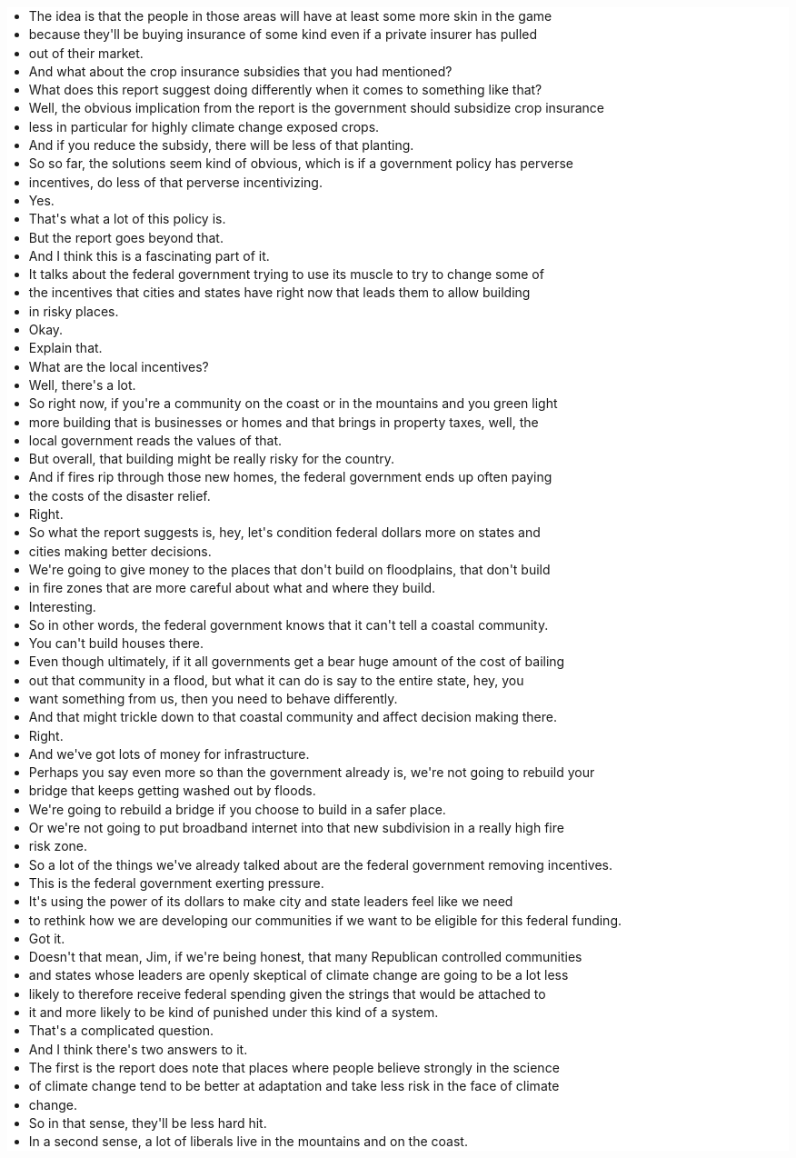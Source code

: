 *  The idea is that the people in those areas will have at least some more skin in the game
*  because they'll be buying insurance of some kind even if a private insurer has pulled
*  out of their market.
*  And what about the crop insurance subsidies that you had mentioned?
*  What does this report suggest doing differently when it comes to something like that?
*  Well, the obvious implication from the report is the government should subsidize crop insurance
*  less in particular for highly climate change exposed crops.
*  And if you reduce the subsidy, there will be less of that planting.
*  So so far, the solutions seem kind of obvious, which is if a government policy has perverse
*  incentives, do less of that perverse incentivizing.
*  Yes.
*  That's what a lot of this policy is.
*  But the report goes beyond that.
*  And I think this is a fascinating part of it.
*  It talks about the federal government trying to use its muscle to try to change some of
*  the incentives that cities and states have right now that leads them to allow building
*  in risky places.
*  Okay.
*  Explain that.
*  What are the local incentives?
*  Well, there's a lot.
*  So right now, if you're a community on the coast or in the mountains and you green light
*  more building that is businesses or homes and that brings in property taxes, well, the
*  local government reads the values of that.
*  But overall, that building might be really risky for the country.
*  And if fires rip through those new homes, the federal government ends up often paying
*  the costs of the disaster relief.
*  Right.
*  So what the report suggests is, hey, let's condition federal dollars more on states and
*  cities making better decisions.
*  We're going to give money to the places that don't build on floodplains, that don't build
*  in fire zones that are more careful about what and where they build.
*  Interesting.
*  So in other words, the federal government knows that it can't tell a coastal community.
*  You can't build houses there.
*  Even though ultimately, if it all governments get a bear huge amount of the cost of bailing
*  out that community in a flood, but what it can do is say to the entire state, hey, you
*  want something from us, then you need to behave differently.
*  And that might trickle down to that coastal community and affect decision making there.
*  Right.
*  And we've got lots of money for infrastructure.
*  Perhaps you say even more so than the government already is, we're not going to rebuild your
*  bridge that keeps getting washed out by floods.
*  We're going to rebuild a bridge if you choose to build in a safer place.
*  Or we're not going to put broadband internet into that new subdivision in a really high fire
*  risk zone.
*  So a lot of the things we've already talked about are the federal government removing incentives.
*  This is the federal government exerting pressure.
*  It's using the power of its dollars to make city and state leaders feel like we need
*  to rethink how we are developing our communities if we want to be eligible for this federal funding.
*  Got it.
*  Doesn't that mean, Jim, if we're being honest, that many Republican controlled communities
*  and states whose leaders are openly skeptical of climate change are going to be a lot less
*  likely to therefore receive federal spending given the strings that would be attached to
*  it and more likely to be kind of punished under this kind of a system.
*  That's a complicated question.
*  And I think there's two answers to it.
*  The first is the report does note that places where people believe strongly in the science
*  of climate change tend to be better at adaptation and take less risk in the face of climate
*  change.
*  So in that sense, they'll be less hard hit.
*  In a second sense, a lot of liberals live in the mountains and on the coast.